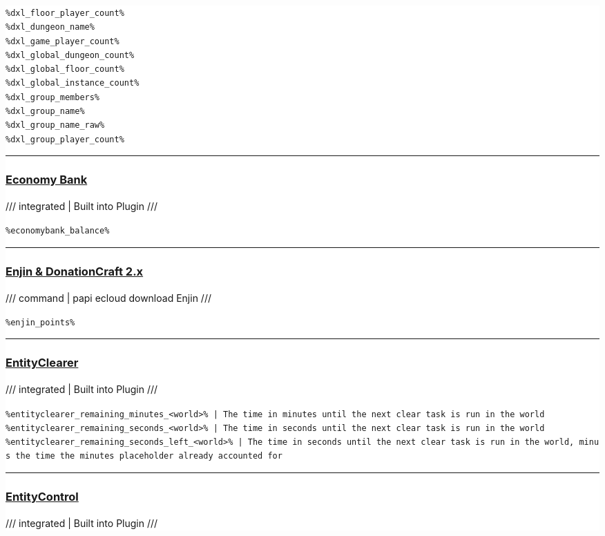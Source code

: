 ```
%dxl_floor_player_count%
%dxl_dungeon_name%
%dxl_game_player_count%
%dxl_global_dungeon_count%
%dxl_global_floor_count%
%dxl_global_instance_count%
%dxl_group_members%
%dxl_group_name%
%dxl_group_name_raw%
%dxl_group_player_count%
```

----

### **[Economy Bank](https://www.spigotmc.org/resources/7674/)**
/// integrated | Built into Plugin
///

```
%economybank_balance%
```

----

### **[Enjin & DonationCraft 2.x](https://dev.bukkit.org/projects/emp)**
/// command | papi ecloud download Enjin
///

```
%enjin_points%
```

----

### **[EntityClearer](https://www.spigotmc.org/resources/90802/)**
/// integrated | Built into Plugin
///

```
%entityclearer_remaining_minutes_<world>% | The time in minutes until the next clear task is run in the world
%entityclearer_remaining_seconds_<world>% | The time in seconds until the next clear task is run in the world
%entityclearer_remaining_seconds_left_<world>% | The time in seconds until the next clear task is run in the world, minus the time the minutes placeholder already accounted for
```

----

### **[EntityControl](https://polymart.org/resource/218)**
/// integrated | Built into Plugin
///
